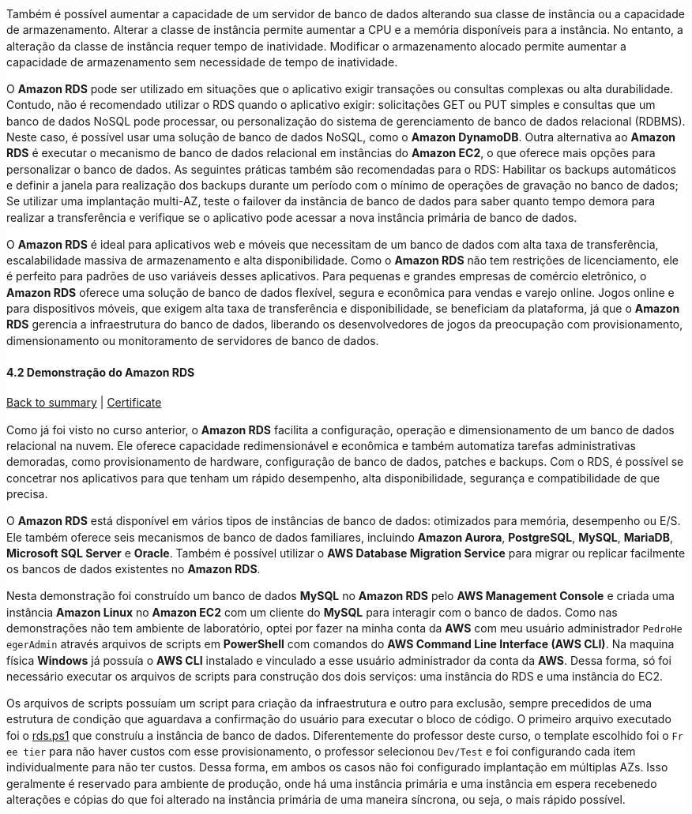 Também é possível aumentar a capacidade de um servidor de banco de dados alterando sua classe de instância ou a capacidade de armazenamento. Alterar a classe de instância permite aumentar a CPU e a memória disponíveis para a instância. No entanto, a alteração da classe de instância requer tempo de inatividade. Modificar o armazenamento alocado permite aumentar a capacidade de armazenamento sem necessidade de tempo de inatividade. 

O **Amazon RDS** pode ser utilizado em situações que o aplicativo exigir transações ou consultas complexas ou alta durabilidade. Contudo, não é recomendado utilizar o RDS quando o aplicativo exigir: solicitações GET ou PUT simples e consultas que um banco de dados NoSQL pode processar, ou personalização do sistema de gerenciamento de banco de dados relacional (RDBMS). Neste caso, é possível usar uma solução de banco de dados NoSQL, como o **Amazon DynamoDB**. Outra alternativa ao **Amazon RDS** é executar o mecanismo de banco de dados relacional em instâncias do **Amazon EC2**, o que oferece mais opções para personalizar o banco de dados. As seguintes práticas também são recomendadas para o RDS: Habilitar os backups automáticos e definir a janela para realização dos backups durante um período com o mínimo de operações de gravação no banco de dados; Se utilizar uma implantação multi-AZ, teste o failover da instância de banco de dados para saber quanto tempo demora para realizar a transferência e verifique se o aplicativo pode acessar a nova instância primária de banco de dados.

O **Amazon RDS** é ideal para aplicativos web e móveis que necessitam de um banco de dados com alta taxa de transferência, escalabilidade massiva de armazenamento e alta disponibilidade. Como o **Amazon RDS** não tem restrições de licenciamento, ele é perfeito para padrões de uso variáveis desses aplicativos. Para pequenas e grandes empresas de comércio eletrônico, o **Amazon RDS** oferece uma solução de banco de dados flexível, segura e econômica para vendas e varejo online. Jogos online e para dispositivos móveis, que exigem alta taxa de transferência e disponibilidade, se beneficiam da plataforma, já que o **Amazon RDS** gerencia a infraestrutura do banco de dados, liberando os desenvolvedores de jogos da preocupação com provisionamento, dimensionamento ou monitoramento de servidores de banco de dados.

<a name="item4.2"><h4>4.2 Demonstração do Amazon RDS</h4></a>[Back to summary](#item4) | <a href="">Certificate</a>

Como já foi visto no curso anterior, o **Amazon RDS** facilita a configuração, operação e dimensionamento de um banco de dados relacional na nuvem. Ele oferece capacidade redimensionável e econômica e também automatiza tarefas administrativas demoradas, como provisionamento de hardware, configuração de banco de dados, patches e backups. Com o RDS, é possível se concetrar nos aplicativos para que tenham um rápido desempenho, alta disponibilidade, segurança e compatibilidade de que precisa.

O **Amazon RDS** está disponível em vários tipos de instâncias de banco de dados: otimizados para memória, desempenho ou E/S. Ele também oferece seis mecanismos de banco de dados familiares, incluindo **Amazon Aurora**, **PostgreSQL**, **MySQL**, **MariaDB**, **Microsoft SQL Server** e **Oracle**. Também é possível utilizar o **AWS Database Migration Service** para migrar ou replicar facilmente os bancos de dados existentes no **Amazon RDS**.

Nesta demonstração foi construído um banco de dados **MySQL** no **Amazon RDS** pelo **AWS Management Console** e criada uma instância **Amazon Linux** no **Amazon EC2** com um cliente do **MySQL** para interagir com o banco de dados. Como nas demonstrações não tem ambiente de laboratório, optei por fazer na minha conta da **AWS** com meu usuário administrador `PedroHeegerAdmin` através arquivos de scripts em **PowerShell** com comandos do **AWS Command Line Interface (AWS CLI)**. Na maquina física **Windows** já possuía o **AWS CLI** instalado e vinculado a esse usuário administrador da conta da **AWS**. Dessa forma, só foi necessário executar os arquivos de scripts para construção dos dois serviços: uma instância do RDS e uma instância do EC2. 

Os arquivos de scripts possuíam um script para criação da infraestrutura e outro para exclusão, sempre precedidos de uma estrutura de condição que aguardava a confirmação do usuário para executar o bloco de código. O primeiro arquivo executado foi o [rds.ps1](./resource/04.2-rds/rds.ps1) que construíu a instância de banco de dados. Diferentemente do professor deste curso, o template escolhido foi o `Free tier` para não haver custos com esse provisionamento, o professor selecionou `Dev/Test` e foi configurando cada item individualmente para não ter custos. Dessa forma, em ambos os casos não foi configurado implantação em múltiplas AZs. Isso geralmente é reservado para ambiente de produção, onde há uma instância primária e uma instância em espera recebenedo alterações e cópias do que foi alterado na instância primária de uma maneira síncrona, ou seja, o mais rápido possível. 
